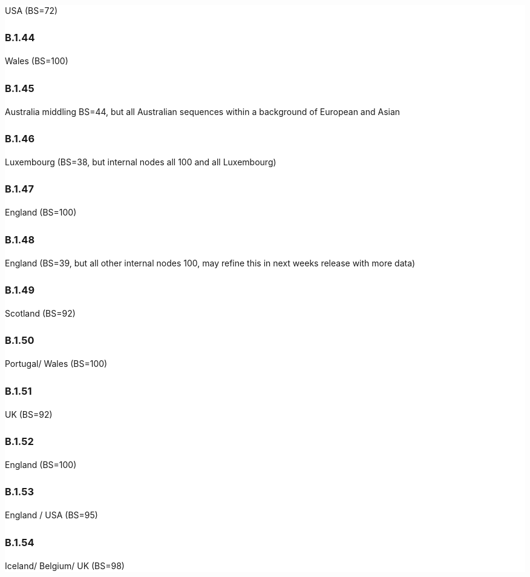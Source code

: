 USA (BS=72)


### B.1.44

Wales (BS=100)


### B.1.45

Australia middling BS=44, but all Australian sequences within a background of European and Asian


### B.1.46

Luxembourg (BS=38, but internal nodes all 100 and all Luxembourg)


### B.1.47

England (BS=100)


### B.1.48

England (BS=39, but all other internal nodes 100, may refine this in next weeks release with more data)


### B.1.49

Scotland (BS=92)


### B.1.50

Portugal/ Wales (BS=100)


### B.1.51

UK (BS=92)


### B.1.52

England (BS=100)


### B.1.53

England / USA (BS=95)


### B.1.54

Iceland/ Belgium/ UK (BS=98)

